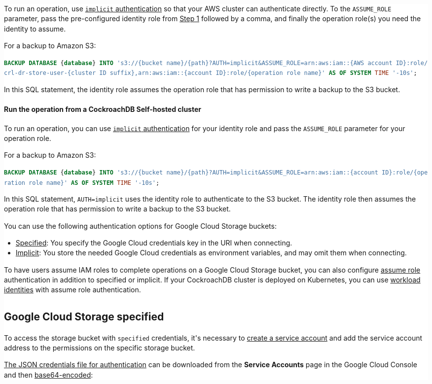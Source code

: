 To run an operation, use [`implicit` authentication](#google-cloud-storage-implicit) so that your AWS cluster can authenticate directly. To the `ASSUME_ROLE` parameter, pass the pre-configured identity role from [Step 1](#set-up-the-identity-role-for-cockroachdb-dedicated-clusters) followed by a comma, and finally the operation role(s) you need the identity to assume.

For a backup to Amazon S3:

~~~sql
BACKUP DATABASE {database} INTO 's3://{bucket name}/{path}?AUTH=implicit&ASSUME_ROLE=arn:aws:iam::{AWS account ID}:role/crl-dr-store-user-{cluster ID suffix},arn:aws:iam::{account ID}:role/{operation role name}' AS OF SYSTEM TIME '-10s';
~~~

In this SQL statement, the identity role assumes the operation role that has permission to write a backup to the S3 bucket.

#### Run the operation from a CockroachDB Self-hosted cluster

To run an operation, you can use [`implicit` authentication](#google-cloud-storage-implicit) for your identity role and pass the `ASSUME_ROLE` parameter for your operation role.

For a backup to Amazon S3:

~~~sql
BACKUP DATABASE {database} INTO 's3://{bucket name}/{path}?AUTH=implicit&ASSUME_ROLE=arn:aws:iam::{account ID}:role/{operation role name}' AS OF SYSTEM TIME '-10s';
~~~

In this SQL statement, `AUTH=implicit` uses the identity role to authenticate to the S3 bucket. The identity role then assumes the operation role that has permission to write a backup to the S3 bucket.

</section>

<section class="filter-content" markdown="1" data-scope="gcs">

You can use the following authentication options for Google Cloud Storage buckets:

- [Specified](#google-cloud-storage-specified): You specify the Google Cloud credentials key in the URI when connecting.
- [Implicit](#google-cloud-storage-implicit): You store the needed Google Cloud credentials as environment variables, and may omit them when connecting.

To have users assume IAM roles to complete operations on a Google Cloud Storage bucket, you can also configure [assume role](#google-cloud-storage-assume-role) authentication in addition to specified or implicit. If your CockroachDB cluster is deployed on Kubernetes, you can use [workload identities](#google-cloud-storage-workload-identity) with assume role authentication.

## Google Cloud Storage specified

To access the storage bucket with `specified` credentials, it's necessary to [create a service account](https://cloud.google.com/iam/docs/creating-managing-service-accounts) and add the service account address to the permissions on the specific storage bucket.

[The JSON credentials file for authentication](https://cloud.google.com/iam/docs/creating-managing-service-account-keys#iam-service-account-keys-create-console) can be downloaded from the **Service Accounts** page in the Google Cloud Console and then [base64-encoded](https://tools.ietf.org/html/rfc4648):

